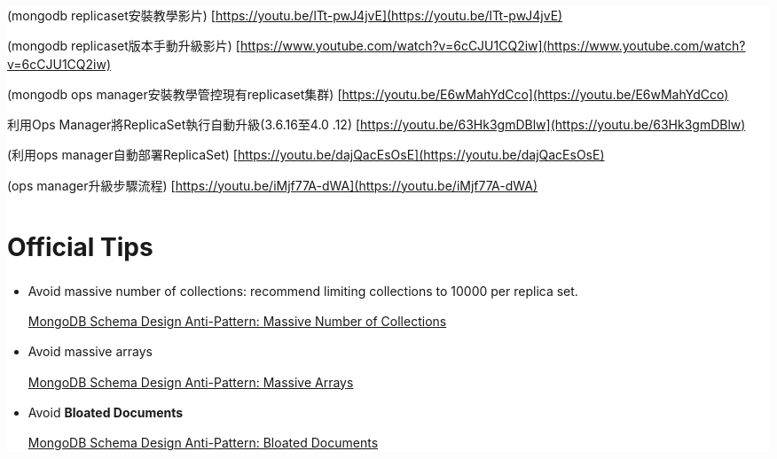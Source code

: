 (mongodb replicaset安裝教學影片)
[https://youtu.be/lTt-pwJ4jvE](https://youtu.be/lTt-pwJ4jvE)

(mongodb replicaset版本手動升級影片)
[https://www.youtube.com/watch?v=6cCJU1CQ2iw](https://www.youtube.com/watch?v=6cCJU1CQ2iw)

(mongodb ops manager安裝教學管控現有replicaset集群)
[https://youtu.be/E6wMahYdCco](https://youtu.be/E6wMahYdCco)

利用Ops Manager將ReplicaSet執行自動升級(3.6.16至4.0 .12)
[https://youtu.be/63Hk3gmDBlw](https://youtu.be/63Hk3gmDBlw)

(利用ops manager自動部署ReplicaSet)
[https://youtu.be/dajQacEsOsE](https://youtu.be/dajQacEsOsE)

(ops manager升級步驟流程)
[https://youtu.be/iMjf77A-dWA](https://youtu.be/iMjf77A-dWA)

# Official Tips

- Avoid massive number of collections: recommend limiting collections to 10000 per replica set.
    
    [MongoDB Schema Design Anti-Pattern: Massive Number of Collections](https://www.mongodb.com/developer/article/schema-design-anti-pattern-massive-number-collections/)
    
- Avoid massive arrays
    
    [MongoDB Schema Design Anti-Pattern: Massive Arrays](https://www.mongodb.com/developer/article/schema-design-anti-pattern-massive-arrays/)
    
- Avoid **Bloated Documents**
    
    [MongoDB Schema Design Anti-Pattern: Bloated Documents](https://www.mongodb.com/developer/article/schema-design-anti-pattern-bloated-documents/)